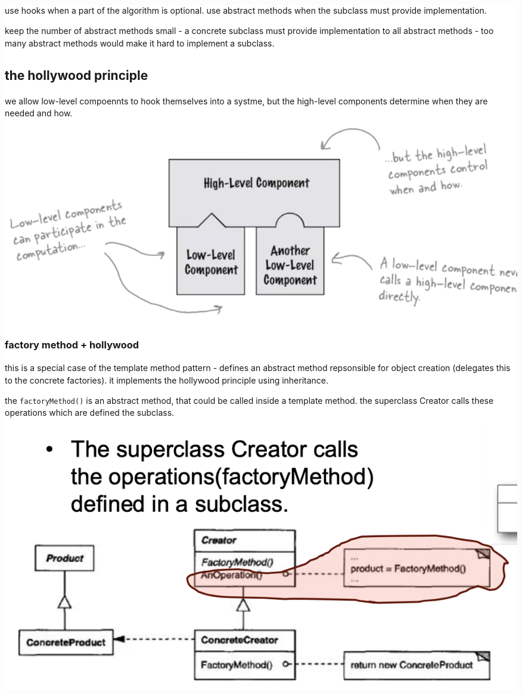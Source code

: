 use hooks when a part of the algorithm is optional. use abstract methods when the subclass must provide implementation.

keep the number of abstract methods small - a concrete subclass must provide implementation to all abstract methods - too many abstract methods would make it hard to implement a subclass.

## the hollywood principle

we allow low-level compoennts to hook themselves into a systme, but the high-level components determine when they are needed and how.

<p align="center">
    <img src="https://github.com/infernocadet/soft2201/blob/main/mdgraphics/hol.png" width="auto" height="auto">
</p>

### factory method + hollywood

this is a special case of the template method pattern - defines an abstract method repsonsible for object creation (delegates this to the concrete factories). it implements the hollywood principle using inheritance.

the `factoryMethod()` is an abstract method, that could be called inside a template method. the superclass Creator calls these operations which are defined the subclass.

<p align="center">
    <img src="https://github.com/infernocadet/soft2201/blob/main/mdgraphics/tfa.png" width="auto" height="auto">